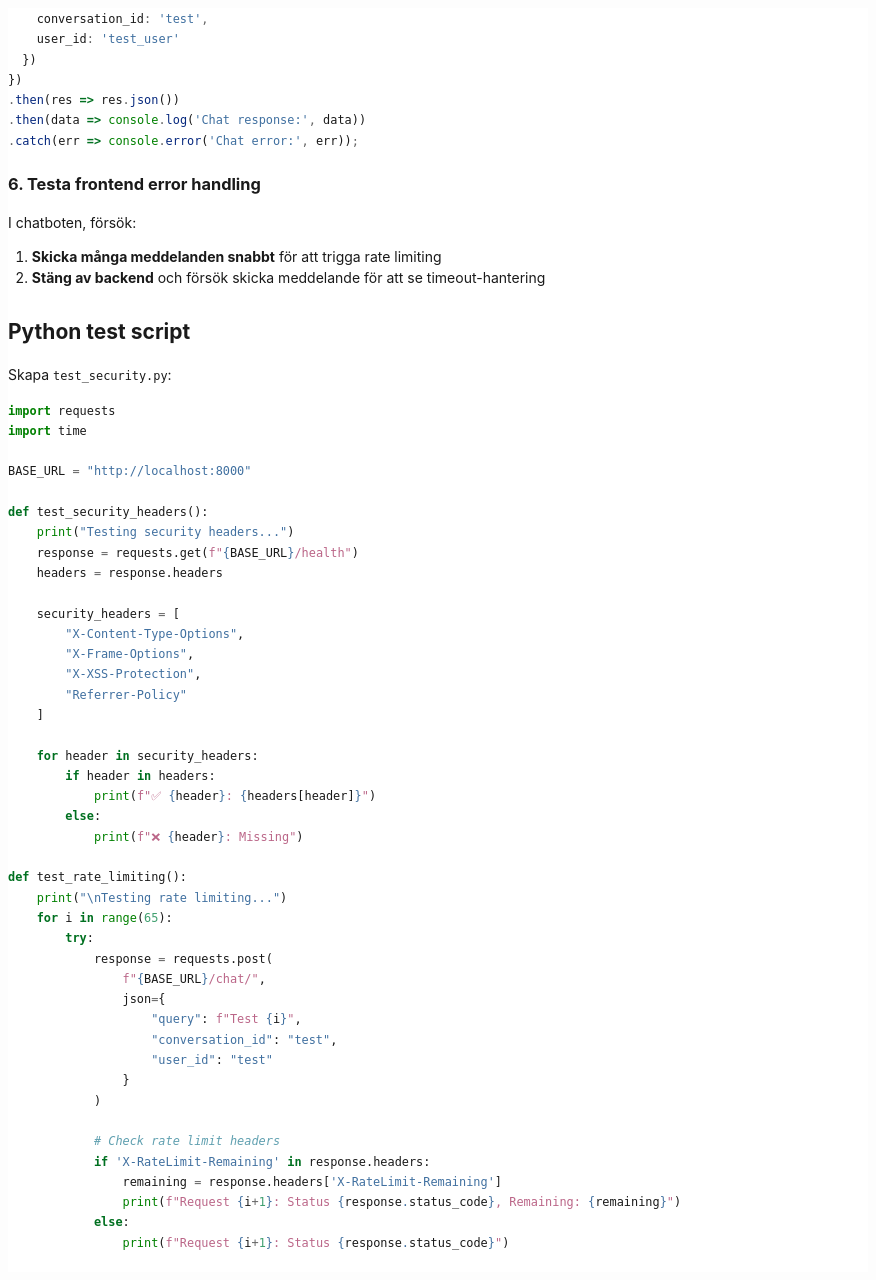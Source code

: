 ```javascript
    conversation_id: 'test',
    user_id: 'test_user'
  })
})
.then(res => res.json())
.then(data => console.log('Chat response:', data))
.catch(err => console.error('Chat error:', err));
```

### 6. Testa frontend error handling

I chatboten, försök:

1. **Skicka många meddelanden snabbt** för att trigga rate limiting
2. **Stäng av backend** och försök skicka meddelande för att se timeout-hantering

## Python test script

Skapa `test_security.py`:

```python
import requests
import time

BASE_URL = "http://localhost:8000"

def test_security_headers():
    print("Testing security headers...")
    response = requests.get(f"{BASE_URL}/health")
    headers = response.headers
    
    security_headers = [
        "X-Content-Type-Options",
        "X-Frame-Options",
        "X-XSS-Protection",
        "Referrer-Policy"
    ]
    
    for header in security_headers:
        if header in headers:
            print(f"✅ {header}: {headers[header]}")
        else:
            print(f"❌ {header}: Missing")

def test_rate_limiting():
    print("\nTesting rate limiting...")
    for i in range(65):
        try:
            response = requests.post(
                f"{BASE_URL}/chat/",
                json={
                    "query": f"Test {i}",
                    "conversation_id": "test",
                    "user_id": "test"
                }
            )
            
            # Check rate limit headers
            if 'X-RateLimit-Remaining' in response.headers:
                remaining = response.headers['X-RateLimit-Remaining']
                print(f"Request {i+1}: Status {response.status_code}, Remaining: {remaining}")
            else:
                print(f"Request {i+1}: Status {response.status_code}")
                
```